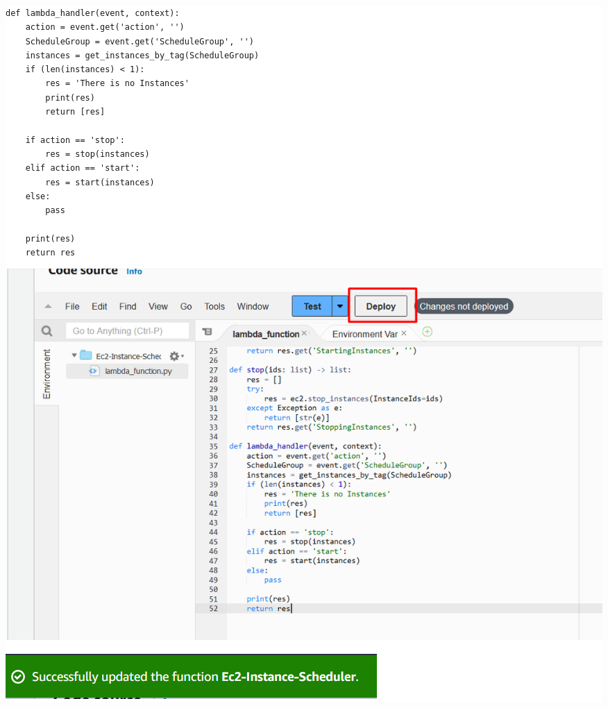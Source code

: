 ```
def lambda_handler(event, context):
    action = event.get('action', '')
    ScheduleGroup = event.get('ScheduleGroup', '')
    instances = get_instances_by_tag(ScheduleGroup)
    if (len(instances) < 1):
        res = 'There is no Instances'
        print(res)
        return [res]

    if action == 'stop':
        res = stop(instances)
    elif action == 'start':
        res = start(instances)
    else:
        pass

    print(res)
    return res
```

![alt text](image-14.png)

![alt text](image-15.png)
